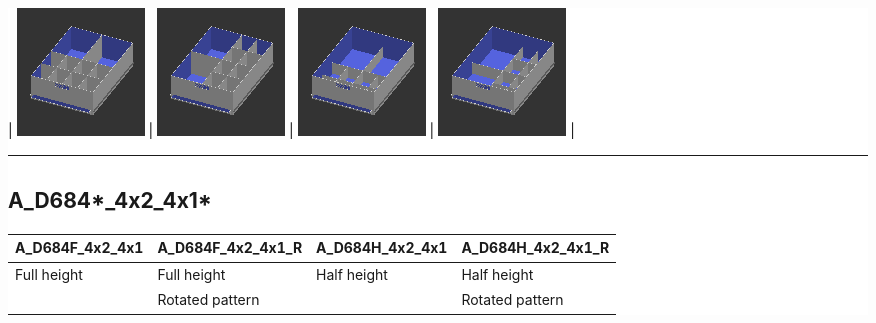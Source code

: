 | ![preview](png/A_D684F_4x2_2x1.png) | ![preview](png/A_D684F_4x2_2x1_R.png) | ![preview](png/A_D684H_4x2_2x1.png) | ![preview](png/A_D684H_4x2_2x1_R.png) | 


---
## A_D684*_4x2_4x1*
| **A_D684F_4x2_4x1** | **A_D684F_4x2_4x1_R** | **A_D684H_4x2_4x1** | **A_D684H_4x2_4x1_R** | 
| --- | --- | --- | --- | 
| Full height | Full height | Half height | Half height | 
|  | Rotated pattern |  | Rotated pattern | 